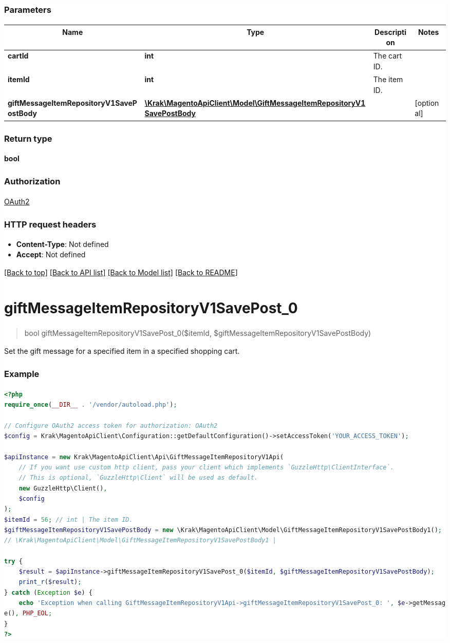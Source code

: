 ### Parameters

Name | Type | Description  | Notes
------------- | ------------- | ------------- | -------------
 **cartId** | **int**| The cart ID. |
 **itemId** | **int**| The item ID. |
 **giftMessageItemRepositoryV1SavePostBody** | [**\Krak\MagentoApiClient\Model\GiftMessageItemRepositoryV1SavePostBody**](../Model/GiftMessageItemRepositoryV1SavePostBody.md)|  | [optional]

### Return type

**bool**

### Authorization

[OAuth2](../../README.md#OAuth2)

### HTTP request headers

 - **Content-Type**: Not defined
 - **Accept**: Not defined

[[Back to top]](#) [[Back to API list]](../../README.md#documentation-for-api-endpoints) [[Back to Model list]](../../README.md#documentation-for-models) [[Back to README]](../../README.md)

# **giftMessageItemRepositoryV1SavePost_0**
> bool giftMessageItemRepositoryV1SavePost_0($itemId, $giftMessageItemRepositoryV1SavePostBody)



Set the gift message for a specified item in a specified shopping cart.

### Example
```php
<?php
require_once(__DIR__ . '/vendor/autoload.php');

// Configure OAuth2 access token for authorization: OAuth2
$config = Krak\MagentoApiClient\Configuration::getDefaultConfiguration()->setAccessToken('YOUR_ACCESS_TOKEN');

$apiInstance = new Krak\MagentoApiClient\Api\GiftMessageItemRepositoryV1Api(
    // If you want use custom http client, pass your client which implements `GuzzleHttp\ClientInterface`.
    // This is optional, `GuzzleHttp\Client` will be used as default.
    new GuzzleHttp\Client(),
    $config
);
$itemId = 56; // int | The item ID.
$giftMessageItemRepositoryV1SavePostBody = new \Krak\MagentoApiClient\Model\GiftMessageItemRepositoryV1SavePostBody1(); // \Krak\MagentoApiClient\Model\GiftMessageItemRepositoryV1SavePostBody1 | 

try {
    $result = $apiInstance->giftMessageItemRepositoryV1SavePost_0($itemId, $giftMessageItemRepositoryV1SavePostBody);
    print_r($result);
} catch (Exception $e) {
    echo 'Exception when calling GiftMessageItemRepositoryV1Api->giftMessageItemRepositoryV1SavePost_0: ', $e->getMessage(), PHP_EOL;
}
?>
```

